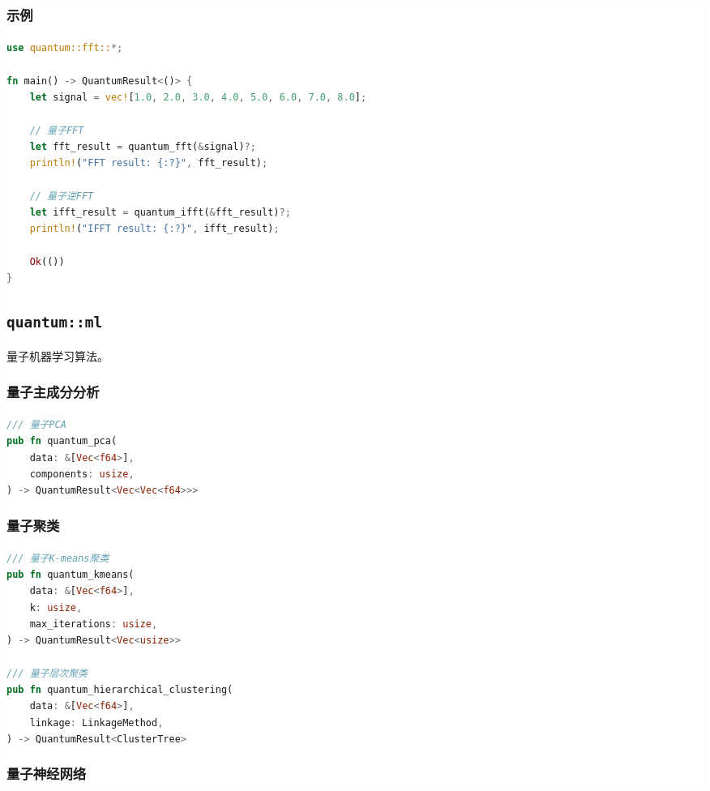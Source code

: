 ### 示例

```rust
use quantum::fft::*;

fn main() -> QuantumResult<()> {
    let signal = vec![1.0, 2.0, 3.0, 4.0, 5.0, 6.0, 7.0, 8.0];
    
    // 量子FFT
    let fft_result = quantum_fft(&signal)?;
    println!("FFT result: {:?}", fft_result);
    
    // 量子逆FFT
    let ifft_result = quantum_ifft(&fft_result)?;
    println!("IFFT result: {:?}", ifft_result);
    
    Ok(())
}
```

## `quantum::ml`

量子机器学习算法。

### 量子主成分分析

```rust
/// 量子PCA
pub fn quantum_pca(
    data: &[Vec<f64>],
    components: usize,
) -> QuantumResult<Vec<Vec<f64>>>
```

### 量子聚类

```rust
/// 量子K-means聚类
pub fn quantum_kmeans(
    data: &[Vec<f64>],
    k: usize,
    max_iterations: usize,
) -> QuantumResult<Vec<usize>>

/// 量子层次聚类
pub fn quantum_hierarchical_clustering(
    data: &[Vec<f64>],
    linkage: LinkageMethod,
) -> QuantumResult<ClusterTree>
```

### 量子神经网络
